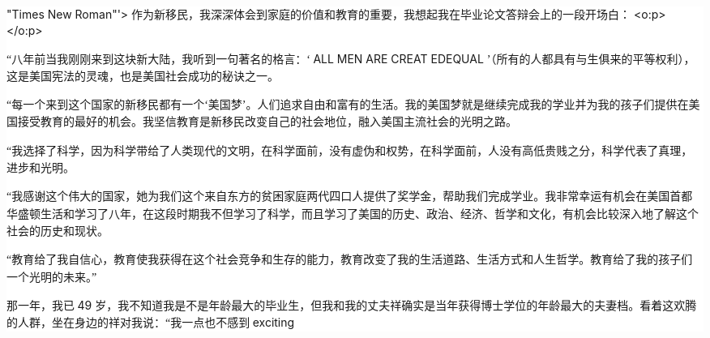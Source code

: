 "Times New Roman"'>
   作为新移民，我深深体会到家庭的价值和教育的重要，我想起我在毕业论文答辩会上的一段开场白：
  </span>
  <o:p>
  </o:p>
 </p>
 <p class="MsoNormal">
  <span lang="ZH-CN" style='font-family:宋体;mso-ascii-font-family:
"Times New Roman"'>
   “八年前当我刚刚来到这块新大陆，我听到一句著名的格言：‘
  </span>
  ALL MEN ARE CREAT EDEQUAL
  <span lang="ZH-CN" style='font-family:宋体;mso-ascii-font-family:"Times New Roman"'>
   ’（所有的人都具有与生俱来的平等权利），这是美国宪法的灵魂，也是美国社会成功的秘诀之一。
  </span>
  <o:p>
  </o:p>
 </p>
 <p class="MsoNormal">
  <span lang="ZH-CN" style='font-family:宋体;mso-ascii-font-family:
"Times New Roman"'>
   “每一个来到这个国家的新移民都有一个‘美国梦’。人们追求自由和富有的生活。我的美国梦就是继续完成我的学业并为我的孩子们提供在美国接受教育的最好的机会。我坚信教育是新移民改变自己的社会地位，融入美国主流社会的光明之路。
  </span>
  <o:p>
  </o:p>
 </p>
 <p class="MsoNormal">
  <span lang="ZH-CN" style='font-family:宋体;mso-ascii-font-family:
"Times New Roman"'>
   “我选择了科学，因为科学带给了人类现代的文明，在科学面前，没有虚伪和权势，在科学面前，人没有高低贵贱之分，科学代表了真理，进步和光明。
  </span>
  <o:p>
  </o:p>
 </p>
 <p class="MsoNormal">
  <span lang="ZH-CN" style='font-family:宋体;mso-ascii-font-family:
"Times New Roman"'>
   “我感谢这个伟大的国家，她为我们这个来自东方的贫困家庭两代四口人提供了奖学金，帮助我们完成学业。我非常幸运有机会在美国首都华盛顿生活和学习了八年，在这段时期我不但学习了科学，而且学习了美国的历史、政治、经济、哲学和文化，有机会比较深入地了解这个社会的历史和现状。
  </span>
  <o:p>
  </o:p>
 </p>
 <p class="MsoNormal">
  <span lang="ZH-CN" style='font-family:宋体;mso-ascii-font-family:
"Times New Roman"'>
   “教育给了我自信心，教育使我获得在这个社会竞争和生存的能力，教育改变了我的生活道路、生活方式和人生哲学。教育给了我的孩子们一个光明的未来。”
  </span>
  <o:p>
  </o:p>
 </p>
 <p class="MsoNormal">
  <span lang="ZH-CN" style='font-family:宋体;mso-ascii-font-family:
"Times New Roman"'>
   那一年，我已
  </span>
  49
  <span lang="ZH-CN" style='font-family:宋体;
mso-ascii-font-family:"Times New Roman"'>
   岁，我不知道我是不是年龄最大的毕业生，但我和我的丈夫祥确实是当年获得博士学位的年龄最大的夫妻档。看着这欢腾的人群，坐在身边的祥对我说：“我一点也不感到
  </span>
  exciting
  <span lang="ZH-CN" style='font-family:宋体;mso-ascii-font-family:"Times New Roman"'>